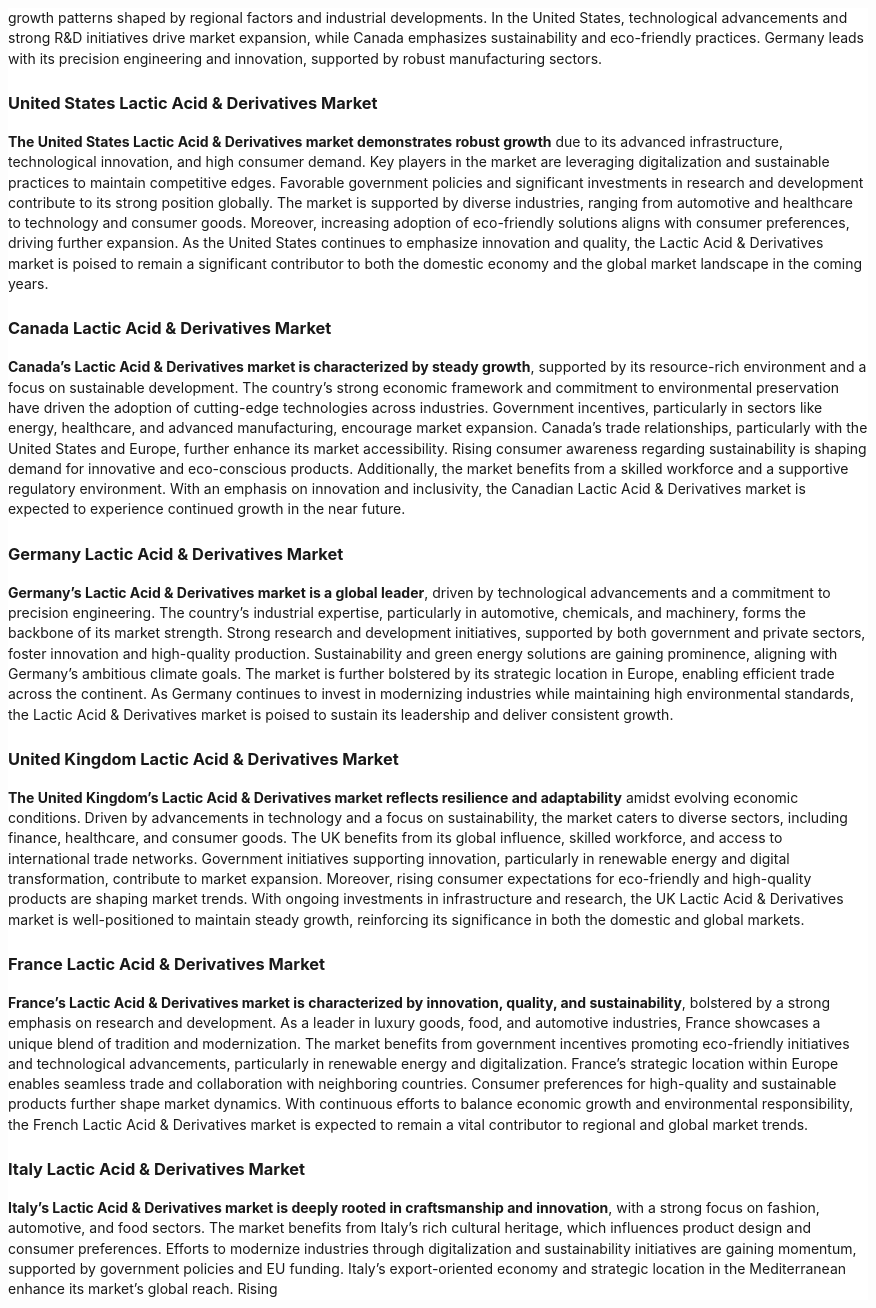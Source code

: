 growth patterns shaped by regional factors and industrial developments. In the United States, technological advancements and strong R&amp;D initiatives drive market expansion, while Canada emphasizes sustainability and eco-friendly practices. Germany leads with its precision engineering and innovation, supported by robust manufacturing sectors.</span></em></p></blockquote><h3><strong>United States Lactic Acid & Derivatives Market</strong></h3><p><strong>The United States Lactic Acid & Derivatives market demonstrates robust growth</strong> due to its advanced infrastructure, technological innovation, and high consumer demand. Key players in the market are leveraging digitalization and sustainable practices to maintain competitive edges. Favorable government policies and significant investments in research and development contribute to its strong position globally. The market is supported by diverse industries, ranging from automotive and healthcare to technology and consumer goods. Moreover, increasing adoption of eco-friendly solutions aligns with consumer preferences, driving further expansion. As the United States continues to emphasize innovation and quality, the Lactic Acid & Derivatives market is poised to remain a significant contributor to both the domestic economy and the global market landscape in the coming years.</p><h3><strong>Canada Lactic Acid & Derivatives Market</strong></h3><p><strong>Canada&rsquo;s Lactic Acid & Derivatives market is characterized by steady growth</strong>, supported by its resource-rich environment and a focus on sustainable development. The country&rsquo;s strong economic framework and commitment to environmental preservation have driven the adoption of cutting-edge technologies across industries. Government incentives, particularly in sectors like energy, healthcare, and advanced manufacturing, encourage market expansion. Canada&rsquo;s trade relationships, particularly with the United States and Europe, further enhance its market accessibility. Rising consumer awareness regarding sustainability is shaping demand for innovative and eco-conscious products. Additionally, the market benefits from a skilled workforce and a supportive regulatory environment. With an emphasis on innovation and inclusivity, the Canadian Lactic Acid & Derivatives market is expected to experience continued growth in the near future.</p><h3><strong>Germany Lactic Acid & Derivatives Market</strong></h3><p><strong>Germany&rsquo;s Lactic Acid & Derivatives market is a global leader</strong>, driven by technological advancements and a commitment to precision engineering. The country&rsquo;s industrial expertise, particularly in automotive, chemicals, and machinery, forms the backbone of its market strength. Strong research and development initiatives, supported by both government and private sectors, foster innovation and high-quality production. Sustainability and green energy solutions are gaining prominence, aligning with Germany&rsquo;s ambitious climate goals. The market is further bolstered by its strategic location in Europe, enabling efficient trade across the continent. As Germany continues to invest in modernizing industries while maintaining high environmental standards, the Lactic Acid & Derivatives market is poised to sustain its leadership and deliver consistent growth.</p><h3><strong>United Kingdom Lactic Acid & Derivatives Market</strong></h3><p><strong>The United Kingdom&rsquo;s Lactic Acid & Derivatives market reflects resilience and adaptability</strong> amidst evolving economic conditions. Driven by advancements in technology and a focus on sustainability, the market caters to diverse sectors, including finance, healthcare, and consumer goods. The UK benefits from its global influence, skilled workforce, and access to international trade networks. Government initiatives supporting innovation, particularly in renewable energy and digital transformation, contribute to market expansion. Moreover, rising consumer expectations for eco-friendly and high-quality products are shaping market trends. With ongoing investments in infrastructure and research, the UK Lactic Acid & Derivatives market is well-positioned to maintain steady growth, reinforcing its significance in both the domestic and global markets.</p><h3><strong>France Lactic Acid & Derivatives Market</strong></h3><p><strong>France&rsquo;s Lactic Acid & Derivatives market is characterized by innovation, quality, and sustainability</strong>, bolstered by a strong emphasis on research and development. As a leader in luxury goods, food, and automotive industries, France showcases a unique blend of tradition and modernization. The market benefits from government incentives promoting eco-friendly initiatives and technological advancements, particularly in renewable energy and digitalization. France&rsquo;s strategic location within Europe enables seamless trade and collaboration with neighboring countries. Consumer preferences for high-quality and sustainable products further shape market dynamics. With continuous efforts to balance economic growth and environmental responsibility, the French Lactic Acid & Derivatives market is expected to remain a vital contributor to regional and global market trends.</p><h3><strong>Italy Lactic Acid & Derivatives Market</strong></h3><p><strong>Italy&rsquo;s Lactic Acid & Derivatives market is deeply rooted in craftsmanship and innovation</strong>, with a strong focus on fashion, automotive, and food sectors. The market benefits from Italy&rsquo;s rich cultural heritage, which influences product design and consumer preferences. Efforts to modernize industries through digitalization and sustainability initiatives are gaining momentum, supported by government policies and EU funding. Italy&rsquo;s export-oriented economy and strategic location in the Mediterranean enhance its market&rsquo;s global reach. Rising